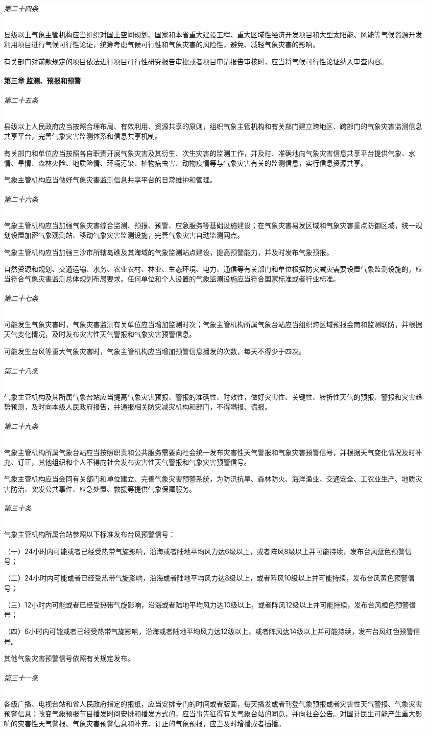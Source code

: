 ###### 第二十四条

县级以上气象主管机构应当组织对国土空间规划、国家和本省重大建设工程、重大区域性经济开发项目和大型太阳能、风能等气候资源开发利用项目进行气候可行性论证，统筹考虑气候可行性和气象灾害的风险性，避免、减轻气象灾害的影响。

有关部门对前款规定的项目依法进行项目可行性研究报告审批或者项目申请报告审核时，应当将气候可行性论证纳入审查内容。

#### 第三章 监测、预报和预警

###### 第二十五条

县级以上人民政府应当按照合理布局、有效利用、资源共享的原则，组织气象主管机构和有关部门建立跨地区、跨部门的气象灾害监测信息共享平台，完善气象灾害监测体系和信息共享机制。

有关部门和单位应当按照各自职责开展气象灾害及其衍生、次生灾害的监测工作，并及时、准确地向气象灾害信息共享平台提供气象、水情、旱情、森林火险、地质险情、环境污染、植物病虫害、动物疫情等与气象灾害有关的监测信息，实行信息资源共享。

气象主管机构应当做好气象灾害监测信息共享平台的日常维护和管理。

###### 第二十六条

气象主管机构应当加强气象灾害综合监测、预报、预警、应急服务等基础设施建设；在气象灾害易发区域和气象灾害重点防御区域，统一规划设置加密气象观测站、移动气象灾害监测设施，完善气象灾害自动监测网点。

气象主管机构应当加强三沙市所辖岛礁及其海域的气象监测站点建设，提高预警能力，并及时发布气象预报。

自然资源和规划、交通运输、水务、农业农村、林业、生态环境、电力、通信等有关部门和单位根据防灾减灾需要设置气象监测设施的，应当符合气象灾害监测总体规划布局要求。任何单位和个人设置的气象监测设施应当符合国家标准或者行业标准。

###### 第二十七条

可能发生气象灾害时，气象灾害监测有关单位应当增加监测时次；气象主管机构所属气象台站应当组织跨区域预报会商和监测联防，并根据天气变化情况，及时发布灾害性天气警报和气象灾害预警信息。

可能发生台风等重大气象灾害时，气象主管机构应当增加预警信息播发的次数，每天不得少于四次。

###### 第二十八条

气象主管机构及其所属气象台站应当提高气象灾害预报、警报的准确性、时效性，做好灾害性、关键性、转折性天气的预报、警报和灾害趋势预测，及时向本级人民政府报告，并通报相关防灾减灾机构和部门，不得瞒报、谎报。

###### 第二十九条

气象主管机构所属气象台站应当按照职责和公共服务需要向社会统一发布灾害性天气警报和气象灾害预警信号，并根据天气变化情况及时补充、订正，其他组织和个人不得向社会发布灾害性天气警报和气象灾害预警信号。

气象主管机构应当会同有关部门和单位建立、完善气象灾害预警系统，为防汛抗旱、森林防火、海洋渔业、交通安全、工农业生产、地质灾害防治、突发公共事件、应急处置、救援等提供气象保障服务。

###### 第三十条

气象主管机构所属台站参照以下标准发布台风预警信号：

（一）24小时内可能或者已经受热带气旋影响，沿海或者陆地平均风力达6级以上，或者阵风8级以上并可能持续，发布台风蓝色预警信号；

（二）24小时内可能或者已经受热带气旋影响，沿海或者陆地平均风力达8级以上，或者阵风10级以上并可能持续，发布台风黄色预警信号；

（三）12小时内可能或者已经受热带气旋影响，沿海或者陆地平均风力达10级以上，或者阵风12级以上并可能持续，发布台风橙色预警信号；

（四）6小时内可能或者已经受热带气旋影响，沿海或者陆地平均风力达12级以上，或者阵风达14级以上并可能持续，发布台风红色预警信号。

其他气象灾害预警信号依照有关规定发布。

###### 第三十一条

各级广播、电视台站和省人民政府指定的报纸，应当安排专门的时间或者版面，每天播发或者刊登气象预报或者灾害性天气警报、气象灾害预警信息；改变气象预报节目播发时间安排和播发方式的，应当事先征得有关气象台站的同意，并向社会公告。对国计民生可能产生重大影响的灾害性天气警报、气象灾害预警信息和补充、订正的气象预报，应当及时增播或者插播。
